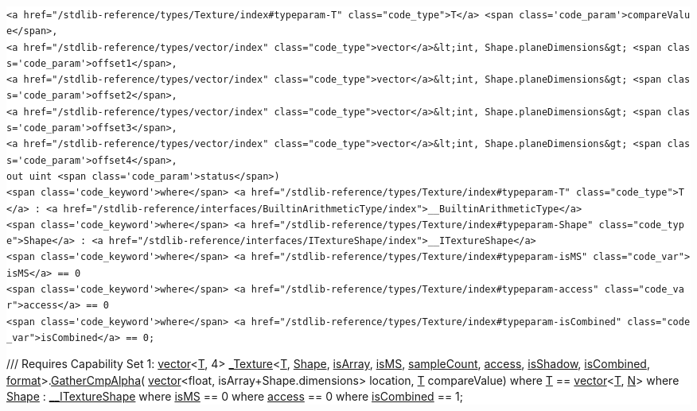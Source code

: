     <a href="/stdlib-reference/types/Texture/index#typeparam-T" class="code_type">T</a> <span class='code_param'>compareValue</span>,
    <a href="/stdlib-reference/types/vector/index" class="code_type">vector</a>&lt;int, Shape.planeDimensions&gt; <span class='code_param'>offset1</span>,
    <a href="/stdlib-reference/types/vector/index" class="code_type">vector</a>&lt;int, Shape.planeDimensions&gt; <span class='code_param'>offset2</span>,
    <a href="/stdlib-reference/types/vector/index" class="code_type">vector</a>&lt;int, Shape.planeDimensions&gt; <span class='code_param'>offset3</span>,
    <a href="/stdlib-reference/types/vector/index" class="code_type">vector</a>&lt;int, Shape.planeDimensions&gt; <span class='code_param'>offset4</span>,
    out uint <span class='code_param'>status</span>)
    <span class='code_keyword'>where</span> <a href="/stdlib-reference/types/Texture/index#typeparam-T" class="code_type">T</a> : <a href="/stdlib-reference/interfaces/BuiltinArithmeticType/index">__BuiltinArithmeticType</a>
    <span class='code_keyword'>where</span> <a href="/stdlib-reference/types/Texture/index#typeparam-Shape" class="code_type">Shape</a> : <a href="/stdlib-reference/interfaces/ITextureShape/index">__ITextureShape</a>
    <span class='code_keyword'>where</span> <a href="/stdlib-reference/types/Texture/index#typeparam-isMS" class="code_var">isMS</a> == 0
    <span class='code_keyword'>where</span> <a href="/stdlib-reference/types/Texture/index#typeparam-access" class="code_var">access</a> == 0
    <span class='code_keyword'>where</span> <a href="/stdlib-reference/types/Texture/index#typeparam-isCombined" class="code_var">isCombined</a> == 0;

/// Requires Capability Set 1:
<a href="/stdlib-reference/types/vector/index" class="code_type">vector</a>&lt;<a href="/stdlib-reference/types/vector/index#typeparam-T" class="code_type">T</a>, 4&gt; <a href="/stdlib-reference/types/Texture/index" class="code_type">_Texture</a>&lt;<a href="/stdlib-reference/types/Texture/index#typeparam-T" class="code_type">T</a>, <a href="/stdlib-reference/types/Texture/index#typeparam-Shape" class="code_type">Shape</a>, <a href="/stdlib-reference/types/Texture/index#typeparam-isArray" class="code_var">isArray</a>, <a href="/stdlib-reference/types/Texture/index#typeparam-isMS" class="code_var">isMS</a>, <a href="/stdlib-reference/types/Texture/index#typeparam-sampleCount" class="code_var">sampleCount</a>, <a href="/stdlib-reference/types/Texture/index#typeparam-access" class="code_var">access</a>, <a href="/stdlib-reference/types/Texture/index#typeparam-isShadow" class="code_var">isShadow</a>, <a href="/stdlib-reference/types/Texture/index#typeparam-isCombined" class="code_var">isCombined</a>, <a href="/stdlib-reference/types/Texture/index#typeparam-format" class="code_var">format</a>&gt;.<a href="/stdlib-reference/types/Texture/GatherCmpAlpha">GatherCmpAlpha</a>(
    <a href="/stdlib-reference/types/vector/index" class="code_type">vector</a>&lt;float, isArray+Shape.dimensions&gt; <span class='code_param'>location</span>,
    <a href="/stdlib-reference/types/Texture/index#typeparam-T" class="code_type">T</a> <span class='code_param'>compareValue</span>)
    <span class='code_keyword'>where</span> <a href="/stdlib-reference/types/Texture/index#typeparam-T" class="code_type">T</a> == <a href="/stdlib-reference/types/vector/index" class="code_type">vector</a>&lt;<a href="/stdlib-reference/types/vector/index#typeparam-T" class="code_type">T</a>, <a href="/stdlib-reference/types/vector/index#typeparam-N" class="code_var">N</a>&gt;
    <span class='code_keyword'>where</span> <a href="/stdlib-reference/types/Texture/index#typeparam-Shape" class="code_type">Shape</a> : <a href="/stdlib-reference/interfaces/ITextureShape/index">__ITextureShape</a>
    <span class='code_keyword'>where</span> <a href="/stdlib-reference/types/Texture/index#typeparam-isMS" class="code_var">isMS</a> == 0
    <span class='code_keyword'>where</span> <a href="/stdlib-reference/types/Texture/index#typeparam-access" class="code_var">access</a> == 0
    <span class='code_keyword'>where</span> <a href="/stdlib-reference/types/Texture/index#typeparam-isCombined" class="code_var">isCombined</a> == 1;
